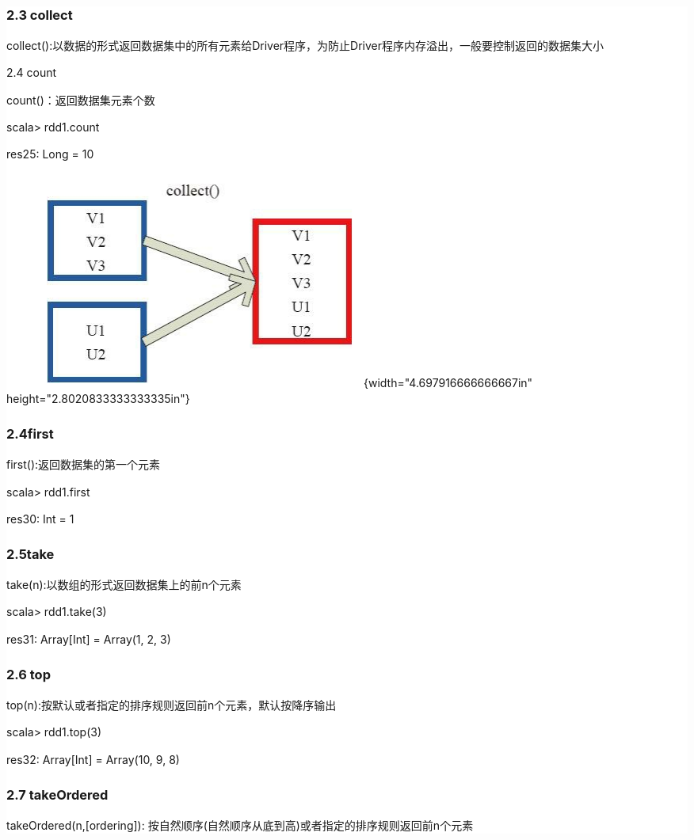 ### 2.3 collect

collect():以数据的形式返回数据集中的所有元素给Driver程序，为防止Driver程序内存溢出，一般要控制返回的数据集大小

2.4 count

count()：返回数据集元素个数

scala&gt; rdd1.count

res25: Long = 10

![](media/image11.png){width="4.697916666666667in"
height="2.8020833333333335in"}

### 2.4first

first():返回数据集的第一个元素

scala&gt; rdd1.first

res30: Int = 1

### 2.5take

take(n):以数组的形式返回数据集上的前n个元素

scala&gt; rdd1.take(3)

res31: Array\[Int\] = Array(1, 2, 3)

### 2.6 top

top(n):按默认或者指定的排序规则返回前n个元素，默认按降序输出

scala&gt; rdd1.top(3)

res32: Array\[Int\] = Array(10, 9, 8)

### 2.7 takeOrdered

takeOrdered(n,\[ordering\]):
按自然顺序(自然顺序从底到高)或者指定的排序规则返回前n个元素
